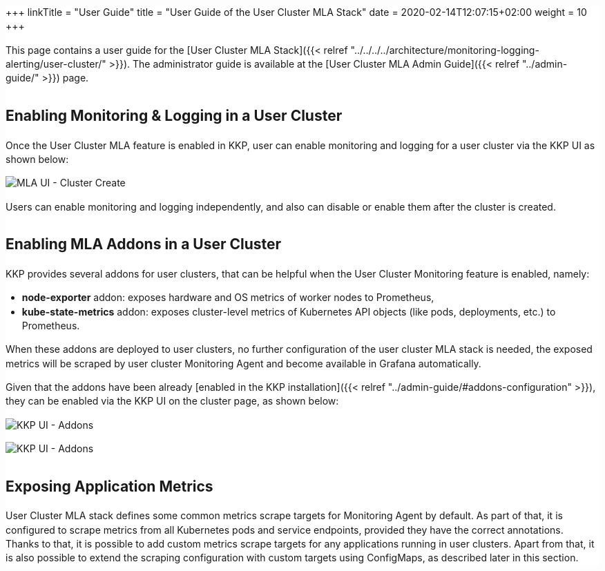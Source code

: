 +++
linkTitle = "User Guide"
title = "User Guide of the User Cluster MLA Stack"
date = 2020-02-14T12:07:15+02:00
weight = 10
+++

This page contains a user guide for the [User Cluster MLA Stack]({{< relref "../../../../architecture/monitoring-logging-alerting/user-cluster/" >}}).
The administrator guide is available at the [User Cluster MLA Admin Guide]({{< relref "../admin-guide/" >}}) page.

## Enabling Monitoring & Logging in a User Cluster

Once the User Cluster MLA feature is enabled in KKP, user can enable monitoring and logging for a user cluster via the KKP UI as shown below:

![MLA UI - Cluster Create](/img/kubermatic/v2.24/monitoring/user_cluster/ui_cluster_create.png)

Users can enable monitoring and logging independently, and also can disable or enable them after the cluster is created.

## Enabling MLA Addons in a User Cluster

KKP provides several addons for user clusters, that can be helpful when the User Cluster Monitoring feature is enabled, namely:
- **node-exporter** addon: exposes hardware and OS metrics of worker nodes to Prometheus,
- **kube-state-metrics** addon: exposes cluster-level metrics of Kubernetes API objects (like pods, deployments, etc.) to Prometheus.

When these addons are deployed to user clusters, no further configuration of the user cluster MLA stack is needed,
the exposed metrics will be scraped by user cluster Monitoring Agent and become available in Grafana automatically.

Given that the addons have been already [enabled in the KKP installation]({{< relref "../admin-guide/#addons-configuration" >}}), they can be enabled via the KKP UI on the cluster page, as shown below:

![KKP UI - Addons](/img/kubermatic/v2.24/monitoring/user_cluster/ui_addons.png)

![KKP UI - Addons](/img/kubermatic/v2.24/monitoring/user_cluster/ui_addons_select.png)

## Exposing Application Metrics

User Cluster MLA stack defines some common metrics scrape targets for Monitoring Agent by default. As part of that, it is configured to scrape metrics from all Kubernetes pods and service endpoints, provided they have the correct annotations. Thanks to that, it is possible to add custom metrics scrape targets for any applications running in user clusters.
Apart from that, it is also possible to extend the scraping configuration with custom targets using ConfigMaps, as described later in this section.
